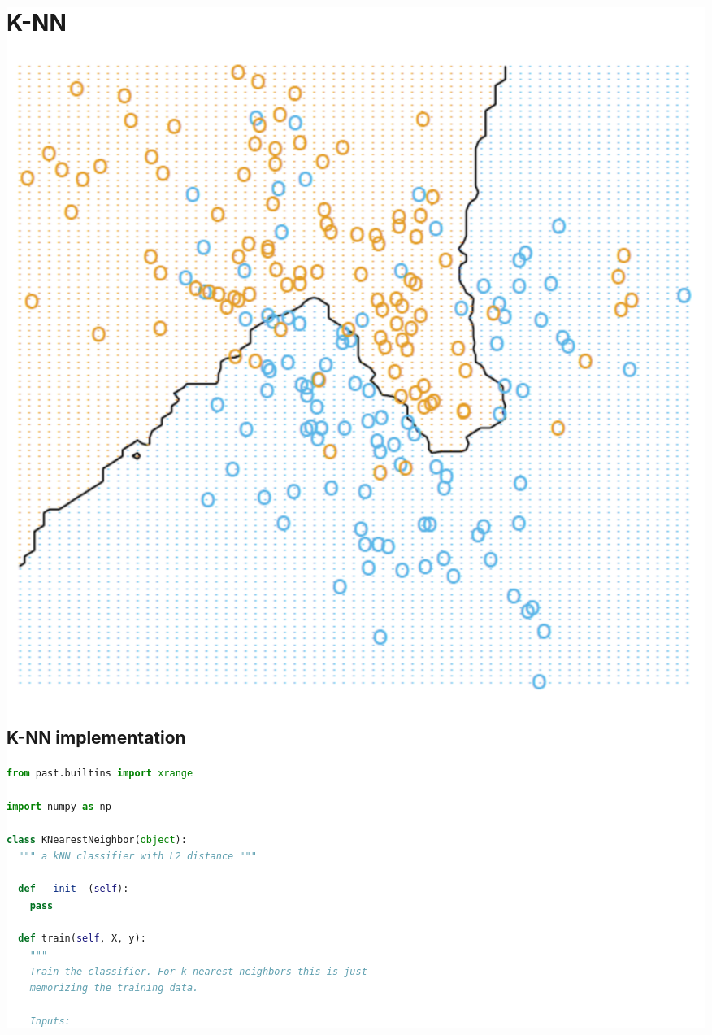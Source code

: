 # K-NN

![K-NN](./1_src/img/knn.png)

## K-NN implementation

```python
from past.builtins import xrange

import numpy as np

class KNearestNeighbor(object):
  """ a kNN classifier with L2 distance """

  def __init__(self):
    pass

  def train(self, X, y):
    """
    Train the classifier. For k-nearest neighbors this is just 
    memorizing the training data.

    Inputs:
```